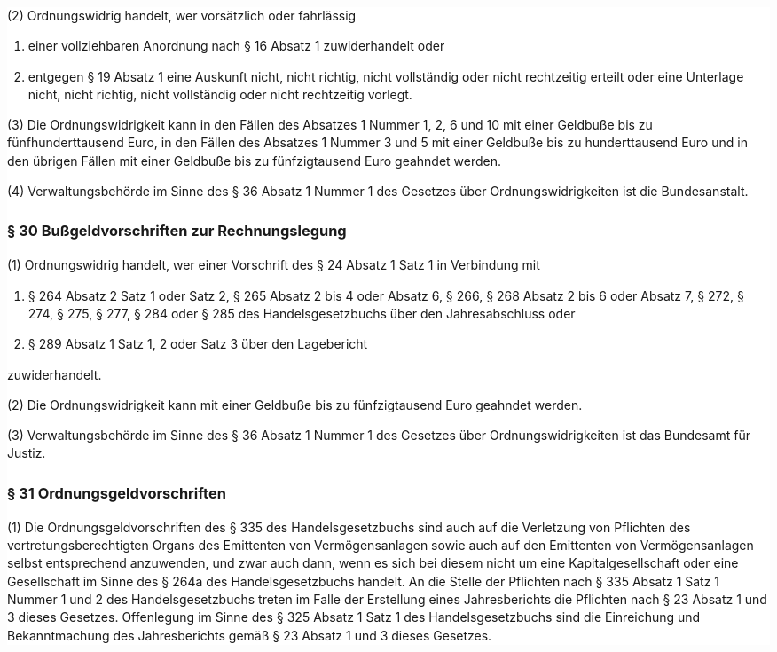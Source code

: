 


(2) Ordnungswidrig handelt, wer vorsätzlich oder fahrlässig

1.  einer vollziehbaren Anordnung nach § 16 Absatz 1 zuwiderhandelt oder


2.  entgegen § 19 Absatz 1 eine Auskunft nicht, nicht richtig, nicht
    vollständig oder nicht rechtzeitig erteilt oder eine Unterlage nicht,
    nicht richtig, nicht vollständig oder nicht rechtzeitig vorlegt.




(3) Die Ordnungswidrigkeit kann in den Fällen des Absatzes 1 Nummer 1,
2, 6 und 10 mit einer Geldbuße bis zu fünfhunderttausend Euro, in den
Fällen des Absatzes 1 Nummer 3 und 5 mit einer Geldbuße bis zu
hunderttausend Euro und in den übrigen Fällen mit einer Geldbuße bis
zu fünfzigtausend Euro geahndet werden.

(4) Verwaltungsbehörde im Sinne des § 36 Absatz 1 Nummer 1 des
Gesetzes über Ordnungswidrigkeiten ist die Bundesanstalt.


### § 30 Bußgeldvorschriften zur Rechnungslegung

(1) Ordnungswidrig handelt, wer einer Vorschrift des § 24 Absatz 1
Satz 1 in Verbindung mit

1.  § 264 Absatz 2 Satz 1 oder Satz 2, § 265 Absatz 2 bis 4 oder Absatz 6,
    § 266, § 268 Absatz 2 bis 6 oder Absatz 7, § 272, § 274, § 275, § 277,
    § 284 oder § 285 des Handelsgesetzbuchs über den Jahresabschluss oder


2.  § 289 Absatz 1 Satz 1, 2 oder Satz 3 über den Lagebericht



zuwiderhandelt.

(2) Die Ordnungswidrigkeit kann mit einer Geldbuße bis zu
fünfzigtausend Euro geahndet werden.

(3) Verwaltungsbehörde im Sinne des § 36 Absatz 1 Nummer 1 des
Gesetzes über Ordnungswidrigkeiten ist das Bundesamt für Justiz.


### § 31 Ordnungsgeldvorschriften

(1) Die Ordnungsgeldvorschriften des § 335 des Handelsgesetzbuchs sind
auch auf die Verletzung von Pflichten des vertretungsberechtigten
Organs des Emittenten von Vermögensanlagen sowie auch auf den
Emittenten von Vermögensanlagen selbst entsprechend anzuwenden, und
zwar auch dann, wenn es sich bei diesem nicht um eine
Kapitalgesellschaft oder eine Gesellschaft im Sinne des § 264a des
Handelsgesetzbuchs handelt. An die Stelle der Pflichten nach § 335
Absatz 1 Satz 1 Nummer 1 und 2 des Handelsgesetzbuchs treten im Falle
der Erstellung eines Jahresberichts die Pflichten nach § 23 Absatz 1
und 3 dieses Gesetzes. Offenlegung im Sinne des § 325 Absatz 1 Satz 1
des Handelsgesetzbuchs sind die Einreichung und Bekanntmachung des
Jahresberichts gemäß § 23 Absatz 1 und 3 dieses Gesetzes.
